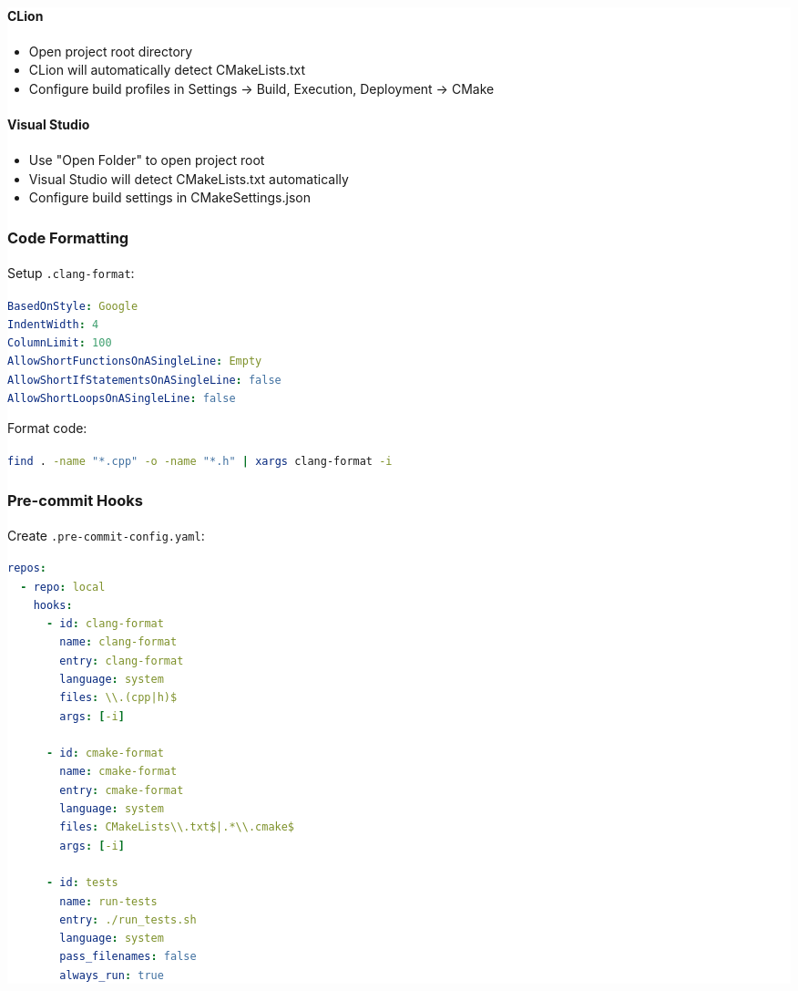 #### CLion

- Open project root directory
- CLion will automatically detect CMakeLists.txt
- Configure build profiles in Settings → Build, Execution, Deployment → CMake

#### Visual Studio

- Use "Open Folder" to open project root
- Visual Studio will detect CMakeLists.txt automatically
- Configure build settings in CMakeSettings.json

### Code Formatting

Setup `.clang-format`:

```yaml
BasedOnStyle: Google
IndentWidth: 4
ColumnLimit: 100
AllowShortFunctionsOnASingleLine: Empty
AllowShortIfStatementsOnASingleLine: false
AllowShortLoopsOnASingleLine: false
```

Format code:
```bash
find . -name "*.cpp" -o -name "*.h" | xargs clang-format -i
```

### Pre-commit Hooks

Create `.pre-commit-config.yaml`:

```yaml
repos:
  - repo: local
    hooks:
      - id: clang-format
        name: clang-format
        entry: clang-format
        language: system
        files: \\.(cpp|h)$
        args: [-i]
      
      - id: cmake-format
        name: cmake-format
        entry: cmake-format
        language: system
        files: CMakeLists\\.txt$|.*\\.cmake$
        args: [-i]
        
      - id: tests
        name: run-tests
        entry: ./run_tests.sh
        language: system
        pass_filenames: false
        always_run: true
```
